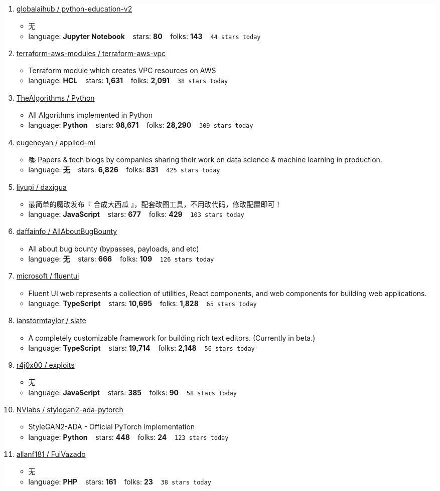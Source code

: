 1. [globalaihub / python-education-v2](https://github.com/globalaihub/python-education-v2)
    - 无
    - language: **Jupyter Notebook** &nbsp;&nbsp; stars: **80** &nbsp;&nbsp; folks: **143**  &nbsp;&nbsp; `44 stars today`

1. [terraform-aws-modules / terraform-aws-vpc](https://github.com/terraform-aws-modules/terraform-aws-vpc)
    - Terraform module which creates VPC resources on AWS
    - language: **HCL** &nbsp;&nbsp; stars: **1,631** &nbsp;&nbsp; folks: **2,091**  &nbsp;&nbsp; `38 stars today`

1. [TheAlgorithms / Python](https://github.com/TheAlgorithms/Python)
    - All Algorithms implemented in Python
    - language: **Python** &nbsp;&nbsp; stars: **98,671** &nbsp;&nbsp; folks: **28,290**  &nbsp;&nbsp; `309 stars today`

1. [eugeneyan / applied-ml](https://github.com/eugeneyan/applied-ml)
    - 📚 Papers & tech blogs by companies sharing their work on data science & machine learning in production.
    - language: **无** &nbsp;&nbsp; stars: **6,826** &nbsp;&nbsp; folks: **831**  &nbsp;&nbsp; `425 stars today`

1. [liyupi / daxigua](https://github.com/liyupi/daxigua)
    - 最简单的魔改发布『 合成大西瓜 』，配套改图工具，不用改代码，修改配置即可！
    - language: **JavaScript** &nbsp;&nbsp; stars: **677** &nbsp;&nbsp; folks: **429**  &nbsp;&nbsp; `103 stars today`

1. [daffainfo / AllAboutBugBounty](https://github.com/daffainfo/AllAboutBugBounty)
    - All about bug bounty (bypasses, payloads, and etc)
    - language: **无** &nbsp;&nbsp; stars: **666** &nbsp;&nbsp; folks: **109**  &nbsp;&nbsp; `126 stars today`

1. [microsoft / fluentui](https://github.com/microsoft/fluentui)
    - Fluent UI web represents a collection of utilities, React components, and web components for building web applications.
    - language: **TypeScript** &nbsp;&nbsp; stars: **10,695** &nbsp;&nbsp; folks: **1,828**  &nbsp;&nbsp; `65 stars today`

1. [ianstormtaylor / slate](https://github.com/ianstormtaylor/slate)
    - A completely customizable framework for building rich text editors. (Currently in beta.)
    - language: **TypeScript** &nbsp;&nbsp; stars: **19,714** &nbsp;&nbsp; folks: **2,148**  &nbsp;&nbsp; `56 stars today`

1. [r4j0x00 / exploits](https://github.com/r4j0x00/exploits)
    - 无
    - language: **JavaScript** &nbsp;&nbsp; stars: **385** &nbsp;&nbsp; folks: **90**  &nbsp;&nbsp; `58 stars today`

1. [NVlabs / stylegan2-ada-pytorch](https://github.com/NVlabs/stylegan2-ada-pytorch)
    - StyleGAN2-ADA - Official PyTorch implementation
    - language: **Python** &nbsp;&nbsp; stars: **448** &nbsp;&nbsp; folks: **24**  &nbsp;&nbsp; `123 stars today`

1. [allanf181 / FuiVazado](https://github.com/allanf181/FuiVazado)
    - 无
    - language: **PHP** &nbsp;&nbsp; stars: **161** &nbsp;&nbsp; folks: **23**  &nbsp;&nbsp; `38 stars today`
